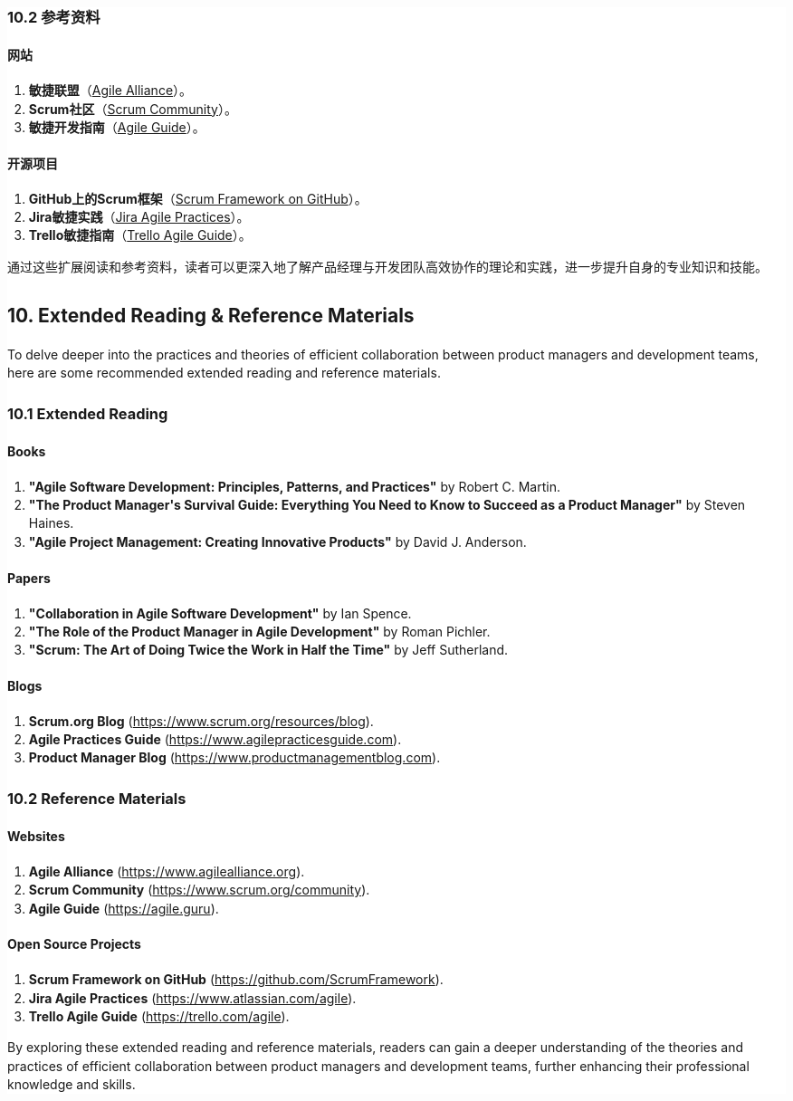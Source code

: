### 10.2 参考资料

#### 网站
1. **敏捷联盟**（[Agile Alliance](https://www.agilealliance.org)）。
2. **Scrum社区**（[Scrum Community](https://www.scrum.org/community)）。
3. **敏捷开发指南**（[Agile Guide](https://agile.guru)）。

#### 开源项目
1. **GitHub上的Scrum框架**（[Scrum Framework on GitHub](https://github.com/ScrumFramework)）。
2. **Jira敏捷实践**（[Jira Agile Practices](https://www.atlassian.com/agile)）。
3. **Trello敏捷指南**（[Trello Agile Guide](https://trello.com/agile)）。

通过这些扩展阅读和参考资料，读者可以更深入地了解产品经理与开发团队高效协作的理论和实践，进一步提升自身的专业知识和技能。

## 10. Extended Reading & Reference Materials

To delve deeper into the practices and theories of efficient collaboration between product managers and development teams, here are some recommended extended reading and reference materials.

### 10.1 Extended Reading

#### Books
1. **"Agile Software Development: Principles, Patterns, and Practices"** by Robert C. Martin.
2. **"The Product Manager's Survival Guide: Everything You Need to Know to Succeed as a Product Manager"** by Steven Haines.
3. **"Agile Project Management: Creating Innovative Products"** by David J. Anderson.

#### Papers
1. **"Collaboration in Agile Software Development"** by Ian Spence.
2. **"The Role of the Product Manager in Agile Development"** by Roman Pichler.
3. **"Scrum: The Art of Doing Twice the Work in Half the Time"** by Jeff Sutherland.

#### Blogs
1. **Scrum.org Blog** (<https://www.scrum.org/resources/blog>).
2. **Agile Practices Guide** (<https://www.agilepracticesguide.com>).
3. **Product Manager Blog** (<https://www.productmanagementblog.com>).

### 10.2 Reference Materials

#### Websites
1. **Agile Alliance** (<https://www.agilealliance.org>).
2. **Scrum Community** (<https://www.scrum.org/community>).
3. **Agile Guide** (<https://agile.guru>).

#### Open Source Projects
1. **Scrum Framework on GitHub** (<https://github.com/ScrumFramework>).
2. **Jira Agile Practices** (<https://www.atlassian.com/agile>).
3. **Trello Agile Guide** (<https://trello.com/agile>).

By exploring these extended reading and reference materials, readers can gain a deeper understanding of the theories and practices of efficient collaboration between product managers and development teams, further enhancing their professional knowledge and skills.

